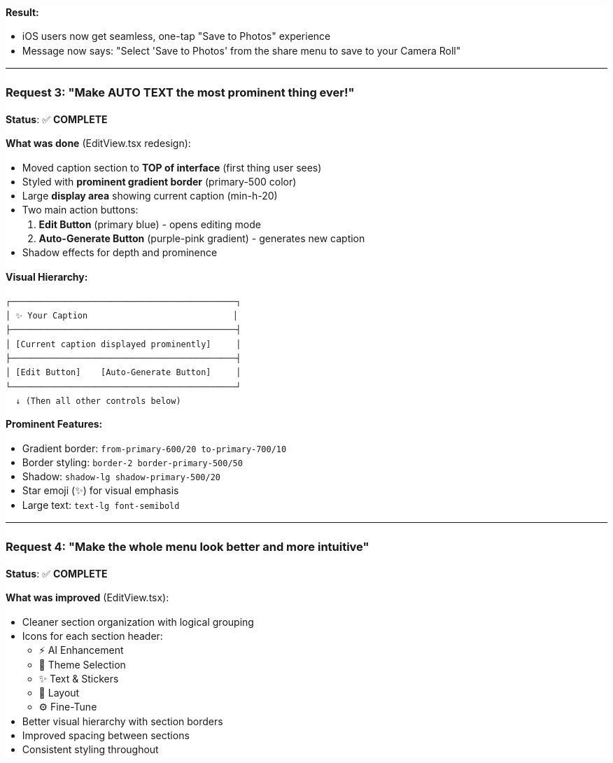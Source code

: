**Result:**
- iOS users now get seamless, one-tap "Save to Photos" experience
- Message now says: "Select 'Save to Photos' from the share menu to save to your Camera Roll"

---

### Request 3: "Make AUTO TEXT the most prominent thing ever!"
**Status**: ✅ **COMPLETE**

**What was done** (EditView.tsx redesign):
- Moved caption section to **TOP of interface** (first thing user sees)
- Styled with **prominent gradient border** (primary-500 color)
- Large **display area** showing current caption (min-h-20)
- Two main action buttons:
  1. **Edit Button** (primary blue) - opens editing mode
  2. **Auto-Generate Button** (purple-pink gradient) - generates new caption
- Shadow effects for depth and prominence

**Visual Hierarchy:**
```
┌─────────────────────────────────────────────┐
│ ✨ Your Caption                             │
├─────────────────────────────────────────────┤
│ [Current caption displayed prominently]     │
├─────────────────────────────────────────────┤
│ [Edit Button]    [Auto-Generate Button]     │
└─────────────────────────────────────────────┘
  ↓ (Then all other controls below)
```

**Prominent Features:**
- Gradient border: `from-primary-600/20 to-primary-700/10`
- Border styling: `border-2 border-primary-500/50`
- Shadow: `shadow-lg shadow-primary-500/20`
- Star emoji (✨) for visual emphasis
- Large text: `text-lg font-semibold`

---

### Request 4: "Make the whole menu look better and more intuitive"
**Status**: ✅ **COMPLETE**

**What was improved** (EditView.tsx):
- Cleaner section organization with logical grouping
- Icons for each section header:
  - ⚡ AI Enhancement
  - 🎨 Theme Selection
  - ✨ Text & Stickers
  - 📐 Layout
  - ⚙️ Fine-Tune
- Better visual hierarchy with section borders
- Improved spacing between sections
- Consistent styling throughout
